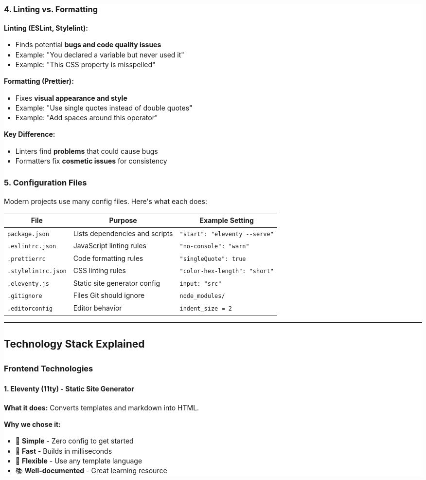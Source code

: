 ### 4. Linting vs. Formatting

**Linting (ESLint, Stylelint):**

- Finds potential **bugs and code quality issues**
- Example: "You declared a variable but never used it"
- Example: "This CSS property is misspelled"

**Formatting (Prettier):**

- Fixes **visual appearance and style**
- Example: "Use single quotes instead of double quotes"
- Example: "Add spaces around this operator"

**Key Difference:**

- Linters find **problems** that could cause bugs
- Formatters fix **cosmetic issues** for consistency

### 5. Configuration Files

Modern projects use many config files. Here's what each does:

| File                | Purpose                        | Example Setting               |
| ------------------- | ------------------------------ | ----------------------------- |
| `package.json`      | Lists dependencies and scripts | `"start": "eleventy --serve"` |
| `.eslintrc.json`    | JavaScript linting rules       | `"no-console": "warn"`        |
| `.prettierrc`       | Code formatting rules          | `"singleQuote": true`         |
| `.stylelintrc.json` | CSS linting rules              | `"color-hex-length": "short"` |
| `.eleventy.js`      | Static site generator config   | `input: "src"`                |
| `.gitignore`        | Files Git should ignore        | `node_modules/`               |
| `.editorconfig`     | Editor behavior                | `indent_size = 2`             |

---

## Technology Stack Explained

### Frontend Technologies

#### 1. Eleventy (11ty) - Static Site Generator

**What it does:** Converts templates and markdown into HTML.

**Why we chose it:**

- 🎯 **Simple** - Zero config to get started
- 🚀 **Fast** - Builds in milliseconds
- 🔧 **Flexible** - Use any template language
- 📚 **Well-documented** - Great learning resource
